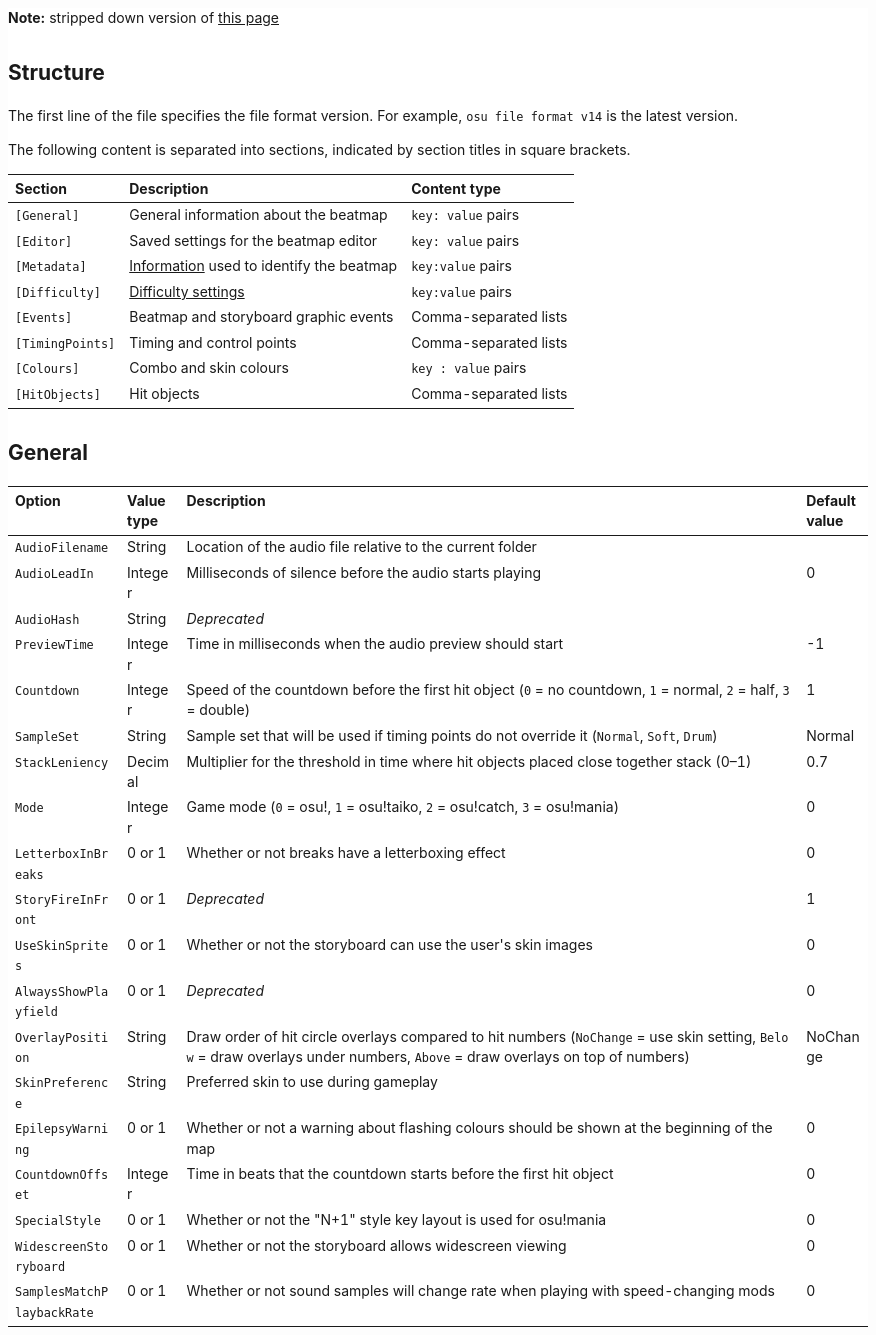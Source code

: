 **Note:** stripped down version of [this page](https://github.com/ppy/osu-wiki/blob/master/wiki/osu!_File_Formats/Osu_(file_format)/en.md)

## Structure

The first line of the file specifies the file format version. For example, `osu file format v14` is the latest version.

The following content is separated into sections, indicated by section titles in square brackets.

| Section | Description | Content type |
| :-- | :-- | :-- |
| `[General]` | General information about the beatmap | `key: value` pairs |
| `[Editor]` | Saved settings for the beatmap editor | `key: value` pairs |
| `[Metadata]` | [Information](/wiki/Beatmap_Editor/Song_Setup#song-and-map-metadata) used to identify the beatmap | `key:value` pairs |
| `[Difficulty]` | [Difficulty settings](/wiki/Beatmap_Editor/Song_Setup#difficulty) | `key:value` pairs |
| `[Events]` | Beatmap and storyboard graphic events | Comma-separated lists |
| `[TimingPoints]` | Timing and control points | Comma-separated lists |
| `[Colours]` | Combo and skin colours | `key : value` pairs |
| `[HitObjects]` | Hit objects | Comma-separated lists |

## General

| Option | Value type | Description | Default value |
| :-- | :-- | :-- | :-- |
| `AudioFilename` | String | Location of the audio file relative to the current folder |  |
| `AudioLeadIn` | Integer | Milliseconds of silence before the audio starts playing | 0 |
| `AudioHash` | String | *Deprecated* |  |
| `PreviewTime` | Integer | Time in milliseconds when the audio preview should start | -1 |
| `Countdown` | Integer | Speed of the countdown before the first hit object (`0` = no countdown, `1` = normal, `2` = half, `3` = double) | 1 |
| `SampleSet` | String | Sample set that will be used if timing points do not override it (`Normal`, `Soft`, `Drum`) | Normal |
| `StackLeniency` | Decimal | Multiplier for the threshold in time where hit objects placed close together stack (0–1) | 0.7 |
| `Mode` | Integer | Game mode (`0` = osu!, `1` = osu!taiko, `2` = osu!catch, `3` = osu!mania) | 0 |
| `LetterboxInBreaks` | 0 or 1 | Whether or not breaks have a letterboxing effect | 0 |
| `StoryFireInFront` | 0 or 1 | *Deprecated* | 1 |
| `UseSkinSprites` | 0 or 1 | Whether or not the storyboard can use the user's skin images | 0 |
| `AlwaysShowPlayfield` | 0 or 1 | *Deprecated* | 0 |
| `OverlayPosition` | String | Draw order of hit circle overlays compared to hit numbers (`NoChange` = use skin setting, `Below` = draw overlays under numbers, `Above` = draw overlays on top of numbers) | NoChange |
| `SkinPreference` | String | Preferred skin to use during gameplay |  |
| `EpilepsyWarning` | 0 or 1 | Whether or not a warning about flashing colours should be shown at the beginning of the map | 0 |
| `CountdownOffset` | Integer | Time in beats that the countdown starts before the first hit object | 0 |
| `SpecialStyle` | 0 or 1 | Whether or not the "N+1" style key layout is used for osu!mania | 0 |
| `WidescreenStoryboard` | 0 or 1 | Whether or not the storyboard allows widescreen viewing | 0 |
| `SamplesMatchPlaybackRate` | 0 or 1 | Whether or not sound samples will change rate when playing with speed-changing mods | 0 |
